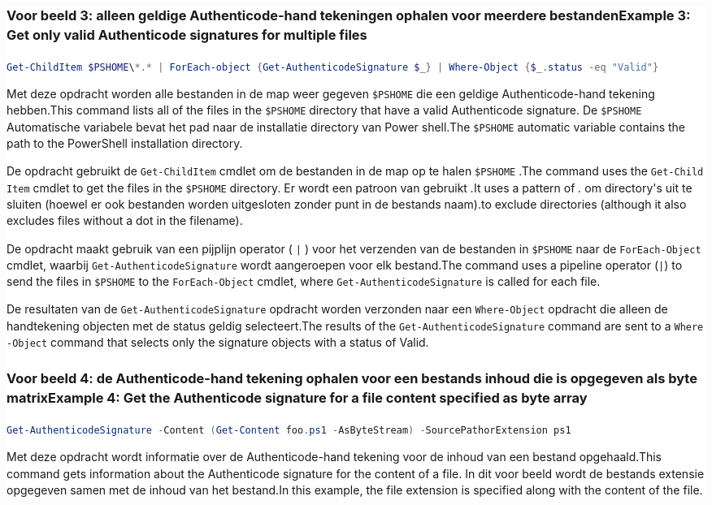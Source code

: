 ### <span data-ttu-id="86f1b-120">Voor beeld 3: alleen geldige Authenticode-hand tekeningen ophalen voor meerdere bestanden</span><span class="sxs-lookup"><span data-stu-id="86f1b-120">Example 3: Get only valid Authenticode signatures for multiple files</span></span>

```powershell
Get-ChildItem $PSHOME\*.* | ForEach-object {Get-AuthenticodeSignature $_} | Where-Object {$_.status -eq "Valid"}
```

<span data-ttu-id="86f1b-121">Met deze opdracht worden alle bestanden in de map weer gegeven `$PSHOME` die een geldige Authenticode-hand tekening hebben.</span><span class="sxs-lookup"><span data-stu-id="86f1b-121">This command lists all of the files in the `$PSHOME` directory that have a valid Authenticode signature.</span></span> <span data-ttu-id="86f1b-122">De `$PSHOME` Automatische variabele bevat het pad naar de installatie directory van Power shell.</span><span class="sxs-lookup"><span data-stu-id="86f1b-122">The `$PSHOME` automatic variable contains the path to the PowerShell installation directory.</span></span>

<span data-ttu-id="86f1b-123">De opdracht gebruikt de `Get-ChildItem` cmdlet om de bestanden in de map op te halen `$PSHOME` .</span><span class="sxs-lookup"><span data-stu-id="86f1b-123">The command uses the `Get-ChildItem` cmdlet to get the files in the `$PSHOME` directory.</span></span> <span data-ttu-id="86f1b-124">Er wordt een patroon van gebruikt *.*</span><span class="sxs-lookup"><span data-stu-id="86f1b-124">It uses a pattern of *.*</span></span> <span data-ttu-id="86f1b-125">om directory's uit te sluiten (hoewel er ook bestanden worden uitgesloten zonder punt in de bestands naam).</span><span class="sxs-lookup"><span data-stu-id="86f1b-125">to exclude directories (although it also excludes files without a dot in the filename).</span></span>

<span data-ttu-id="86f1b-126">De opdracht maakt gebruik van een pijplijn operator ( `|` ) voor het verzenden van de bestanden in `$PSHOME` naar de `ForEach-Object` cmdlet, waarbij `Get-AuthenticodeSignature` wordt aangeroepen voor elk bestand.</span><span class="sxs-lookup"><span data-stu-id="86f1b-126">The command uses a pipeline operator (`|`) to send the files in `$PSHOME` to the `ForEach-Object` cmdlet, where `Get-AuthenticodeSignature` is called for each file.</span></span>

<span data-ttu-id="86f1b-127">De resultaten van de `Get-AuthenticodeSignature` opdracht worden verzonden naar een `Where-Object` opdracht die alleen de handtekening objecten met de status geldig selecteert.</span><span class="sxs-lookup"><span data-stu-id="86f1b-127">The results of the `Get-AuthenticodeSignature` command are sent to a `Where-Object` command that selects only the signature objects with a status of Valid.</span></span>

### <span data-ttu-id="86f1b-128">Voor beeld 4: de Authenticode-hand tekening ophalen voor een bestands inhoud die is opgegeven als byte matrix</span><span class="sxs-lookup"><span data-stu-id="86f1b-128">Example 4: Get the Authenticode signature for a file content specified as byte array</span></span>

```powershell
Get-AuthenticodeSignature -Content (Get-Content foo.ps1 -AsByteStream) -SourcePathorExtension ps1
```

<span data-ttu-id="86f1b-129">Met deze opdracht wordt informatie over de Authenticode-hand tekening voor de inhoud van een bestand opgehaald.</span><span class="sxs-lookup"><span data-stu-id="86f1b-129">This command gets information about the Authenticode signature for the content of a file.</span></span> <span data-ttu-id="86f1b-130">In dit voor beeld wordt de bestands extensie opgegeven samen met de inhoud van het bestand.</span><span class="sxs-lookup"><span data-stu-id="86f1b-130">In this example, the file extension is specified along with the content of the file.</span></span>
